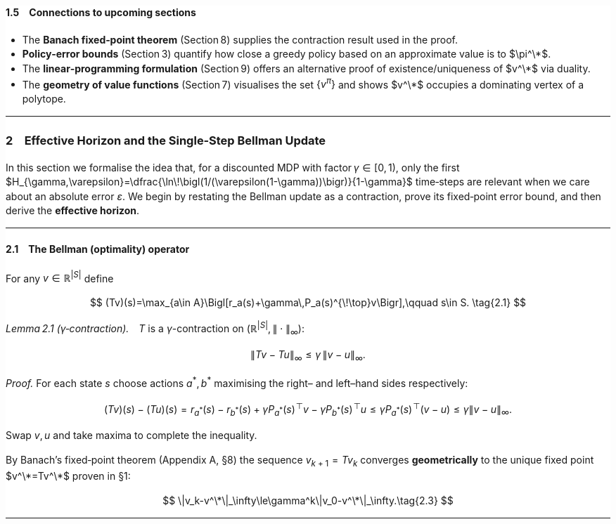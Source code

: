 #### 1.5 Connections to upcoming sections

* The **Banach fixed‑point theorem** (Section 8) supplies the contraction result used in the proof.
* **Policy‑error bounds** (Section 3) quantify how close a greedy policy based on an approximate value is to $\pi^\*$.
* The **linear‑programming formulation** (Section 9) offers an alternative proof of existence/uniqueness of $v^\*$ via duality.
* The **geometry of value functions** (Section 7) visualises the set $\{v^\pi\}$ and shows $v^\*$ occupies a dominating vertex of a polytope.

---

### 2 Effective Horizon and the Single‑Step Bellman Update

In this section we formalise the idea that, for a discounted MDP with factor $\gamma\in[0,1)$, only the first
$H_{\gamma,\varepsilon}=\dfrac{\ln\!\bigl(1/(\varepsilon(1-\gamma))\bigr)}{1-\gamma}$
time‑steps are relevant when we care about an absolute error $\varepsilon$.
We begin by restating the Bellman update as a contraction, prove its fixed‑point error bound, and then derive the **effective horizon**.

---

#### 2.1 The Bellman (optimality) operator

For any $v\in\mathbb R^{|S|}$ define

$$
(Tv)(s)=\max_{a\in A}\Bigl[r_a(s)+\gamma\,P_a(s)^{\!\top}v\Bigr],\qquad s\in S. \tag{2.1}
$$

*Lemma 2.1 (γ‑contraction).* $T$ is a $\gamma$-contraction on $(\mathbb R^{|S|},\|\cdot\|_\infty)$:

$$
\|Tv-Tu\|_\infty\le\gamma\,\|v-u\|_\infty.\tag{2.2}
$$

*Proof.* For each state $s$ choose actions $a^\ast,b^\ast$ maximising the right– and left–hand sides respectively:

$$
(Tv)(s)-(Tu)(s)=r_{a^\ast}(s)-r_{b^\ast}(s)+\gamma P_{a^\ast}(s)^{\!\top}v-\gamma P_{b^\ast}(s)^{\!\top}u
\le\gamma P_{a^\ast}(s)^{\!\top}(v-u)\le\gamma\|v-u\|_\infty.
$$

Swap $v,u$ and take maxima to complete the inequality.

By Banach’s fixed‑point theorem (Appendix A, §8) the sequence $v_{k+1}=Tv_k$ converges **geometrically** to the unique fixed point $v^\*=Tv^\*$ proven in §1:

$$
\|v_k-v^\*\|_\infty\le\gamma^k\|v_0-v^\*\|_\infty.\tag{2.3}
$$

---
